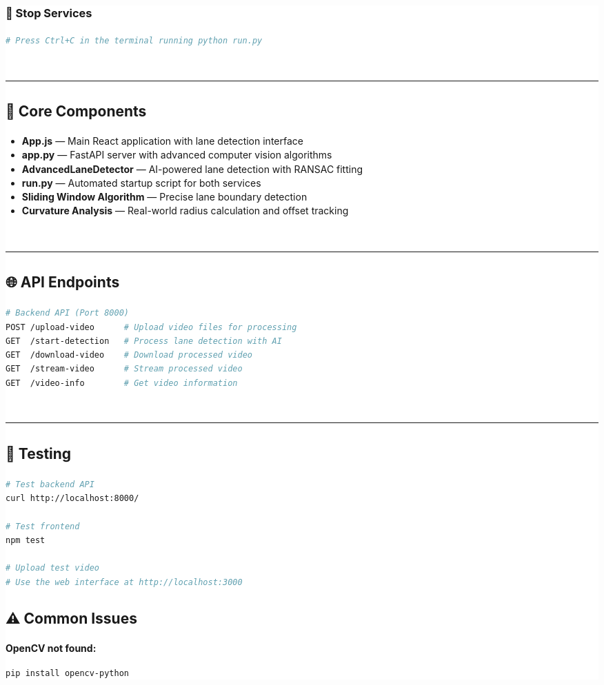 ### 🛑 Stop Services

```bash
# Press Ctrl+C in the terminal running python run.py
```
<br>

---

## 📖 Core Components

* **App.js** — Main React application with lane detection interface
* **app.py** — FastAPI server with advanced computer vision algorithms
* **AdvancedLaneDetector** — AI-powered lane detection with RANSAC fitting
* **run.py** — Automated startup script for both services
* **Sliding Window Algorithm** — Precise lane boundary detection
* **Curvature Analysis** — Real-world radius calculation and offset tracking

<br>

---

## 🌐 API Endpoints

```bash
# Backend API (Port 8000)
POST /upload-video      # Upload video files for processing
GET  /start-detection   # Process lane detection with AI
GET  /download-video    # Download processed video
GET  /stream-video      # Stream processed video
GET  /video-info        # Get video information
```
<br>

---

## 🧪 Testing

```bash
# Test backend API
curl http://localhost:8000/

# Test frontend
npm test

# Upload test video
# Use the web interface at http://localhost:3000
```

## ⚠️ Common Issues

**OpenCV not found:**
```bash
pip install opencv-python
```
